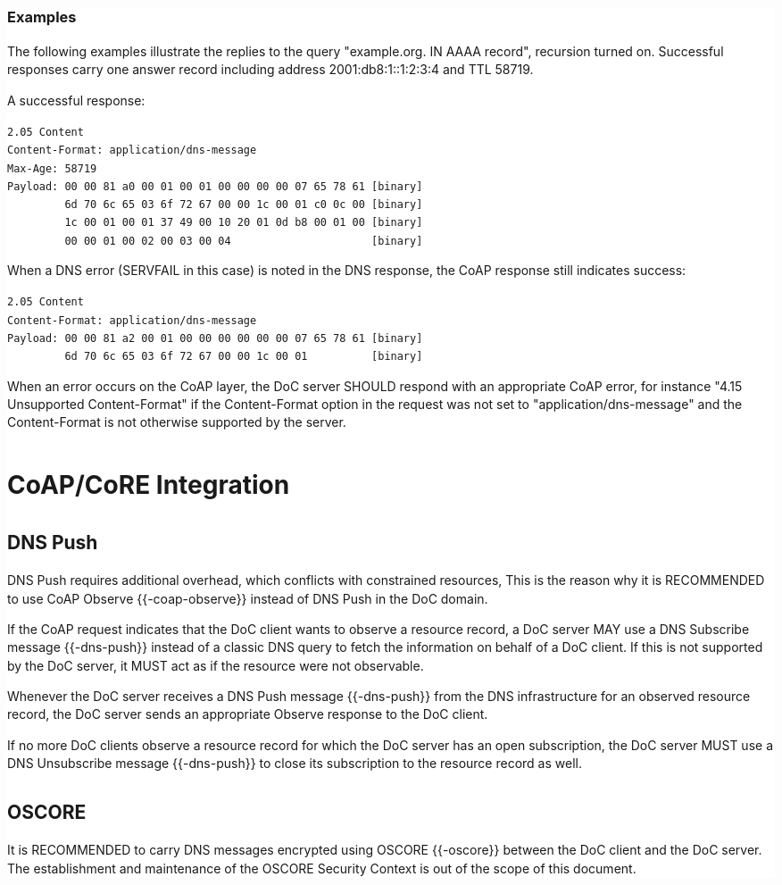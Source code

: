 


### Examples

The following examples illustrate the replies to the query "example.org. IN
AAAA record", recursion turned on. Successful responses carry one answer
record including address 2001:db8:1::1:2:3:4 and TTL 58719.

A successful response:

    2.05 Content
    Content-Format: application/dns-message
    Max-Age: 58719
    Payload: 00 00 81 a0 00 01 00 01 00 00 00 00 07 65 78 61 [binary]
             6d 70 6c 65 03 6f 72 67 00 00 1c 00 01 c0 0c 00 [binary]
             1c 00 01 00 01 37 49 00 10 20 01 0d b8 00 01 00 [binary]
             00 00 01 00 02 00 03 00 04                      [binary]

When a DNS error (SERVFAIL in this case) is noted in the DNS response, the CoAP
response still indicates success:

    2.05 Content
    Content-Format: application/dns-message
    Payload: 00 00 81 a2 00 01 00 00 00 00 00 00 07 65 78 61 [binary]
             6d 70 6c 65 03 6f 72 67 00 00 1c 00 01          [binary]

When an error occurs on the CoAP layer, the DoC server SHOULD respond with
an appropriate CoAP error, for instance "4.15 Unsupported Content-Format"
if the Content-Format option in the request was not set to
"application/dns-message" and the Content-Format is not otherwise supported by
the server.

CoAP/CoRE Integration
=====================

DNS Push
--------
DNS Push requires additional overhead, which conflicts with constrained resources,
This is the reason why it is RECOMMENDED to use CoAP Observe {{-coap-observe}} instead of DNS Push
in the DoC domain.

If the CoAP request indicates that the DoC client wants to observe a resource record, a DoC server
MAY use a DNS Subscribe message {{-dns-push}} instead of a classic DNS query to fetch the
information on behalf of a DoC client.
If this is not supported by the DoC server, it MUST act as if the resource were not observable.

Whenever the DoC server receives a DNS Push message {{-dns-push}} from the DNS
infrastructure for an observed resource record, the DoC server sends an appropriate Observe response
to the DoC client.

If no more DoC clients observe a resource record for which the DoC server has an open subscription,
the DoC server MUST use a DNS Unsubscribe message {{-dns-push}} to close its subscription to the
resource record as well.

OSCORE
------
It is RECOMMENDED to carry DNS messages encrypted using OSCORE {{-oscore}} between the DoC client
and the DoC server. The establishment and maintenance of the OSCORE Security Context is out of the
scope of this document.


[draft-ietf-core-dns-over-coap-06]: https://datatracker.ietf.org/doc/html/draft-ietf-core-dns-over-coap-06
[draft-ietf-core-dns-over-coap-05]: https://datatracker.ietf.org/doc/html/draft-ietf-core-dns-over-coap-05
[draft-ietf-core-dns-over-coap-04]: https://datatracker.ietf.org/doc/html/draft-ietf-core-dns-over-coap-04
[draft-ietf-core-dns-over-coap-03]: https://datatracker.ietf.org/doc/html/draft-ietf-core-dns-over-coap-03
[draft-ietf-core-dns-over-coap-02]: https://datatracker.ietf.org/doc/html/draft-ietf-core-dns-over-coap-02
[draft-ietf-core-dns-over-coap-01]: https://datatracker.ietf.org/doc/html/draft-ietf-core-dns-over-coap-01
[draft-ietf-core-dns-over-coap-00]: https://datatracker.ietf.org/doc/html/draft-ietf-core-dns-over-coap-00
[draft-lenders-dns-cns]: https://datatracker.ietf.org/doc/draft-lenders-dns-cns/
[draft-lenders-dns-over-coap-04]: https://datatracker.ietf.org/doc/html/draft-lenders-dns-over-coap-04
[gcoap_dns]: https://doc.riot-os.org/group__net__gcoap__dns.html
[aiodnsprox]: https://github.com/anr-bmbf-pivot/aiodnsprox